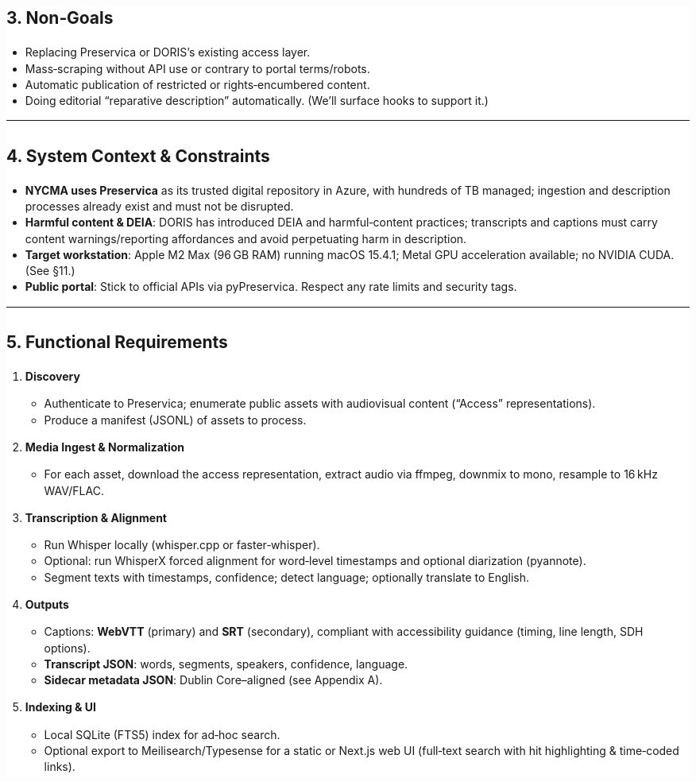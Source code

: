 
## 3. Non‑Goals

- Replacing Preservica or DORIS’s existing access layer.
- Mass‑scraping without API use or contrary to portal terms/robots.
- Automatic publication of restricted or rights‑encumbered content.
- Doing editorial “reparative description” automatically. (We’ll surface hooks to support it.)

---

## 4. System Context & Constraints

- **NYCMA uses Preservica** as its trusted digital repository in Azure, with hundreds of TB managed; ingestion and description processes already exist and must not be disrupted.
- **Harmful content & DEIA**: DORIS has introduced DEIA and harmful‑content practices; transcripts and captions must carry content warnings/reporting affordances and avoid perpetuating harm in description.
- **Target workstation**: Apple M2 Max (96 GB RAM) running macOS 15.4.1; Metal GPU acceleration available; no NVIDIA CUDA. (See §11.)
- **Public portal**: Stick to official APIs via pyPreservica. Respect any rate limits and security tags.

---

## 5. Functional Requirements

1. **Discovery**

   - Authenticate to Preservica; enumerate public assets with audiovisual content (“Access” representations).
   - Produce a manifest (JSONL) of assets to process.

2. **Media Ingest & Normalization**

   - For each asset, download the access representation, extract audio via ffmpeg, downmix to mono, resample to 16 kHz WAV/FLAC.

3. **Transcription & Alignment**

   - Run Whisper locally (whisper.cpp or faster‑whisper).
   - Optional: run WhisperX forced alignment for word‑level timestamps and optional diarization (pyannote).
   - Segment texts with timestamps, confidence; detect language; optionally translate to English.

4. **Outputs**

   - Captions: **WebVTT** (primary) and **SRT** (secondary), compliant with accessibility guidance (timing, line length, SDH options).
   - **Transcript JSON**: words, segments, speakers, confidence, language.
   - **Sidecar metadata JSON**: Dublin Core–aligned (see Appendix A).

5. **Indexing & UI**

   - Local SQLite (FTS5) index for ad‑hoc search.
   - Optional export to Meilisearch/Typesense for a static or Next.js web UI (full‑text search with hit highlighting & time‑coded links).
